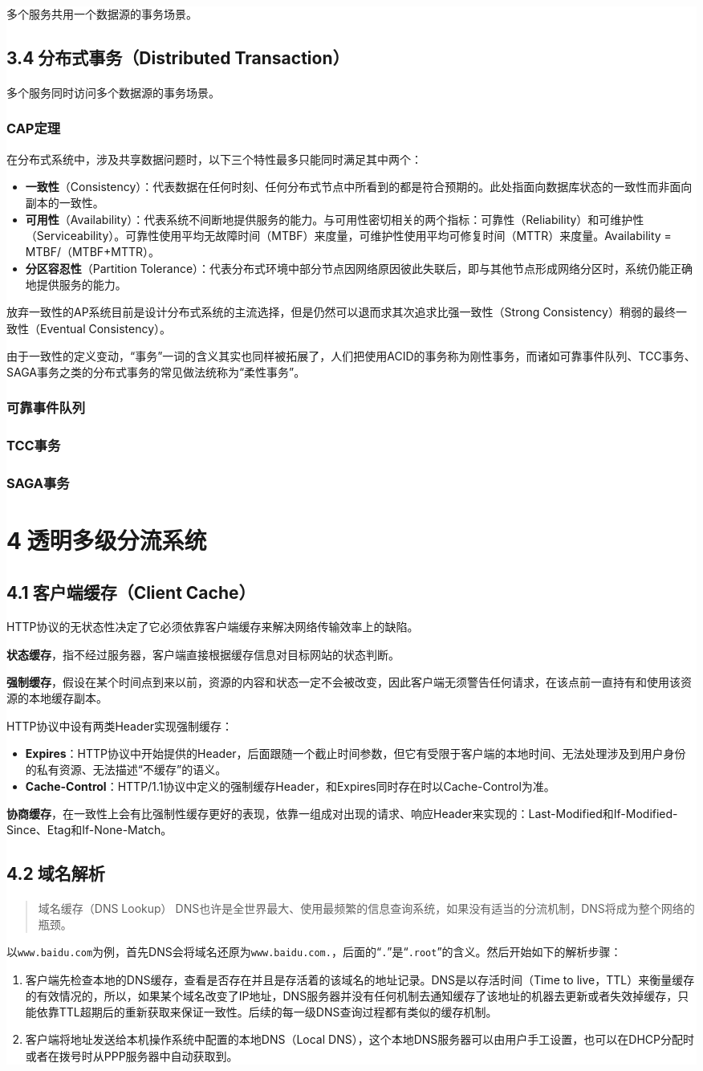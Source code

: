 多个服务共用一个数据源的事务场景。

## 3.4 分布式事务（Distributed Transaction）

多个服务同时访问多个数据源的事务场景。

### CAP定理

在分布式系统中，涉及共享数据问题时，以下三个特性最多只能同时满足其中两个：

- **一致性**（Consistency）：代表数据在任何时刻、任何分布式节点中所看到的都是符合预期的。此处指面向数据库状态的一致性而非面向副本的一致性。
- **可用性**（Availability）：代表系统不间断地提供服务的能力。与可用性密切相关的两个指标：可靠性（Reliability）和可维护性（Serviceability）。可靠性使用平均无故障时间（MTBF）来度量，可维护性使用平均可修复时间（MTTR）来度量。Availability = MTBF/（MTBF+MTTR）。
- **分区容忍性**（Partition Tolerance）：代表分布式环境中部分节点因网络原因彼此失联后，即与其他节点形成网络分区时，系统仍能正确地提供服务的能力。

放弃一致性的AP系统目前是设计分布式系统的主流选择，但是仍然可以退而求其次追求比强一致性（Strong Consistency）稍弱的最终一致性（Eventual Consistency）。

由于一致性的定义变动，“事务”一词的含义其实也同样被拓展了，人们把使用ACID的事务称为刚性事务，而诸如可靠事件队列、TCC事务、SAGA事务之类的分布式事务的常见做法统称为“柔性事务”。

### 可靠事件队列

### TCC事务

### SAGA事务

# 4 透明多级分流系统

## 4.1 客户端缓存（Client Cache）

HTTP协议的无状态性决定了它必须依靠客户端缓存来解决网络传输效率上的缺陷。

**状态缓存**，指不经过服务器，客户端直接根据缓存信息对目标网站的状态判断。

**强制缓存**，假设在某个时间点到来以前，资源的内容和状态一定不会被改变，因此客户端无须警告任何请求，在该点前一直持有和使用该资源的本地缓存副本。

HTTP协议中设有两类Header实现强制缓存：

- **Expires**：HTTP协议中开始提供的Header，后面跟随一个截止时间参数，但它有受限于客户端的本地时间、无法处理涉及到用户身份的私有资源、无法描述“不缓存”的语义。
- **Cache-Control**：HTTP/1.1协议中定义的强制缓存Header，和Expires同时存在时以Cache-Control为准。

**协商缓存**，在一致性上会有比强制性缓存更好的表现，依靠一组成对出现的请求、响应Header来实现的：Last-Modified和If-Modified-Since、Etag和If-None-Match。

## 4.2 域名解析

> 域名缓存（DNS Lookup）
> DNS也许是全世界最大、使用最频繁的信息查询系统，如果没有适当的分流机制，DNS将成为整个网络的瓶颈。

以`www.baidu.com`为例，首先DNS会将域名还原为`www.baidu.com.`，后面的“`.`”是“`.root`”的含义。然后开始如下的解析步骤：

1. 客户端先检查本地的DNS缓存，查看是否存在并且是存活着的该域名的地址记录。DNS是以存活时间（Time to live，TTL）来衡量缓存的有效情况的，所以，如果某个域名改变了IP地址，DNS服务器并没有任何机制去通知缓存了该地址的机器去更新或者失效掉缓存，只能依靠TTL超期后的重新获取来保证一致性。后续的每一级DNS查询过程都有类似的缓存机制。

2. 客户端将地址发送给本机操作系统中配置的本地DNS（Local DNS），这个本地DNS服务器可以由用户手工设置，也可以在DHCP分配时或者在拨号时从PPP服务器中自动获取到。
